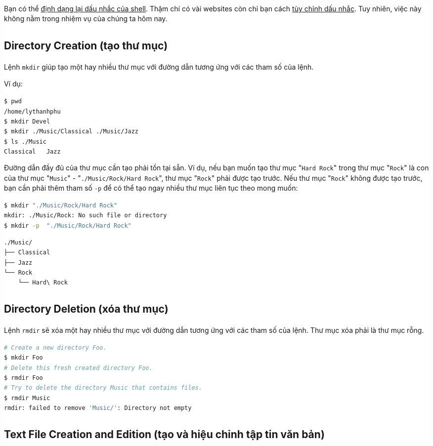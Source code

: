Bạn có thể [định dạng lại dấu nhắc của shell](https://www.gnu.org/savannah-checkouts/gnu/bash/manual/bash.html#Controlling-the-Prompt). Thậm chí có vài websites còn chỉ bạn cách [tùy chỉnh dấu nhắc](http://ezprompt.net/). Tuy nhiên, việc này không nằm trong nhiệm vụ của chúng ta hôm nay.

## Directory Creation (tạo thư mục)

Lệnh `mkdir` giúp tạo một hay nhiều thư mục với đường dẫn tương ứng với các tham số của lệnh.

Ví dụ:

```
$ pwd
/home/lythanhphu
$ mkdir Devel
$ mkdir ./Music/Classical ./Music/Jazz
$ ls ./Music
Classical	Jazz
```

Đường dẫn đầy đủ của thư mục cần tạo phải tồn tại sẵn. Ví dụ, nếu bạn muốn tạo thư mục "`Hard Rock`" trong thư mục "`Rock`" là con của thư mục "`Music`" - "`./Music/Rock/Hard Rock`", thư mục "`Rock`" phải được tạo trước. Nếu thư mục "`Rock`" không được tạo trước, bạn cần phải thêm tham số `-p` để có thể tạo ngay nhiều thư mục liên tục theo mong muốn:

```bash
$ mkdir "./Music/Rock/Hard Rock"
mkdir: ./Music/Rock: No such file or directory
$ mkdir -p  "./Music/Rock/Hard Rock"
```

```text
./Music/
├── Classical
├── Jazz
└── Rock
    └── Hard\ Rock
```

## Directory Deletion (xóa thư mục)

Lệnh `rmdir` sẽ xóa một hay nhiều thư mục với đường dẫn tương ứng với các tham số của lệnh. Thư mục xóa phải là thư mục rỗng.

```bash
# Create a new directory Foo.
$ mkdir Foo
# Delete this fresh created directory Foo.
$ rmdir Foo
# Try to delete the directory Music that contains files.
$ rmdir Music
rmdir: failed to remove 'Music/': Directory not empty
```

## Text File Creation and Edition (tạo và hiệu chỉnh tập tin văn bản)
